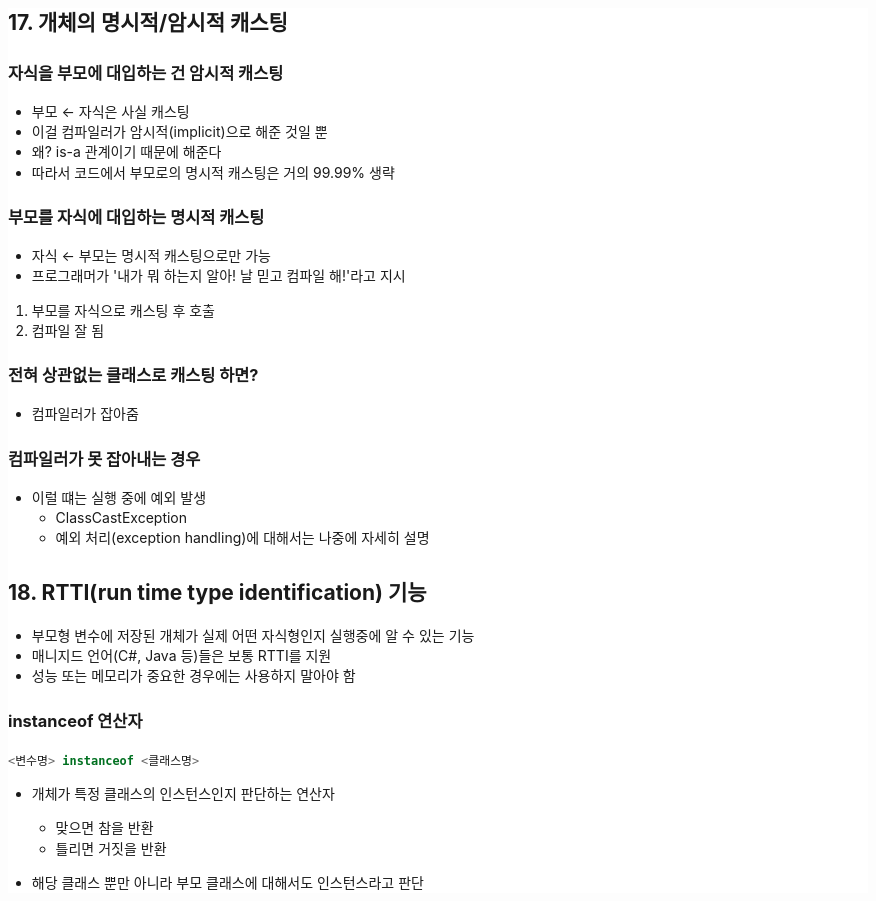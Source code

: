 



## 17. 개체의 명시적/암시적 캐스팅

### 자식을 부모에 대입하는 건 암시적 캐스팅

- 부모 ← 자식은 사실 캐스팅
- 이걸 컴파일러가 암시적(implicit)으로 해준 것일 뿐
- 왜? is-a 관계이기 때문에 해준다
- 따라서 코드에서 부모로의 명시적 캐스팅은 거의 99.99% 생략



### 부모를 자식에 대입하는 명시적 캐스팅

- 자식 ← 부모는 명시적 캐스팅으로만 가능
- 프로그래머가 '내가 뭐 하는지 알아! 날 믿고 컴파일 해!'라고 지시

1. 부모를 자식으로 캐스팅 후 호출
2. 컴파일 잘 됨



### 전혀 상관없는 클래스로 캐스팅 하면?

- 컴파일러가 잡아줌



### 컴파일러가 못 잡아내는 경우

- 이럴 떄는 실행 중에 예외 발생
  - ClassCastException
  - 예외 처리(exception handling)에 대해서는 나중에 자세히 설명





## 18. RTTI(run time type identification) 기능

- 부모형 변수에 저장된 개체가 실제 어떤 자식형인지 실행중에 알 수 있는 기능
- 매니지드 언어(C#, Java 등)들은 보통 RTTI를 지원
- 성능 또는 메모리가 중요한 경우에는 사용하지 말아야 함



### instanceof 연산자

```java
<변수명> instanceof <클래스명>
```

- 개체가 특정 클래스의 인스턴스인지 판단하는 연산자
  - 맞으면 참을 반환
  - 틀리면 거짓을 반환

- 해당 클래스 뿐만 아니라 부모 클래스에 대해서도 인스턴스라고 판단
